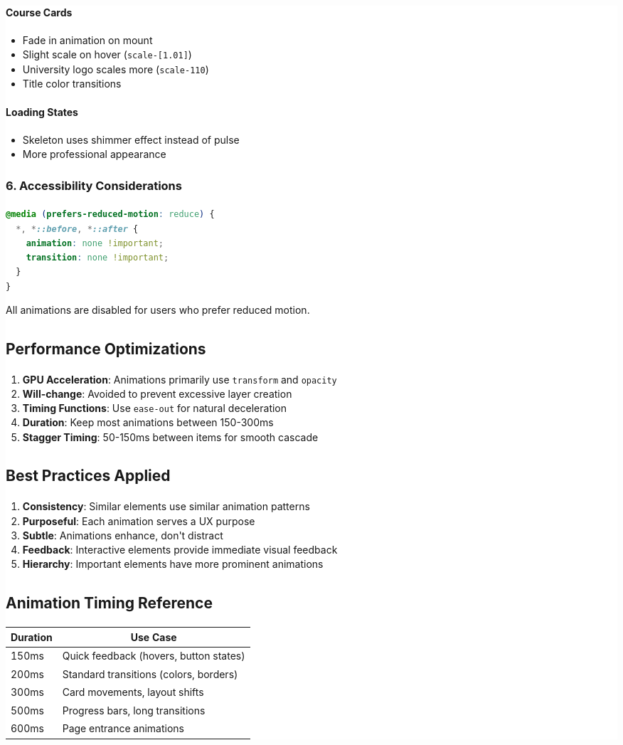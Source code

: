 #### Course Cards
- Fade in animation on mount
- Slight scale on hover (`scale-[1.01]`)
- University logo scales more (`scale-110`)
- Title color transitions

#### Loading States
- Skeleton uses shimmer effect instead of pulse
- More professional appearance

### 6. Accessibility Considerations

```css
@media (prefers-reduced-motion: reduce) {
  *, *::before, *::after { 
    animation: none !important; 
    transition: none !important; 
  }
}
```

All animations are disabled for users who prefer reduced motion.

## Performance Optimizations

1. **GPU Acceleration**: Animations primarily use `transform` and `opacity`
2. **Will-change**: Avoided to prevent excessive layer creation
3. **Timing Functions**: Use `ease-out` for natural deceleration
4. **Duration**: Keep most animations between 150-300ms
5. **Stagger Timing**: 50-150ms between items for smooth cascade

## Best Practices Applied

1. **Consistency**: Similar elements use similar animation patterns
2. **Purposeful**: Each animation serves a UX purpose
3. **Subtle**: Animations enhance, don't distract
4. **Feedback**: Interactive elements provide immediate visual feedback
5. **Hierarchy**: Important elements have more prominent animations

## Animation Timing Reference

| Duration | Use Case |
|----------|----------|
| 150ms | Quick feedback (hovers, button states) |
| 200ms | Standard transitions (colors, borders) |
| 300ms | Card movements, layout shifts |
| 500ms | Progress bars, long transitions |
| 600ms | Page entrance animations |
